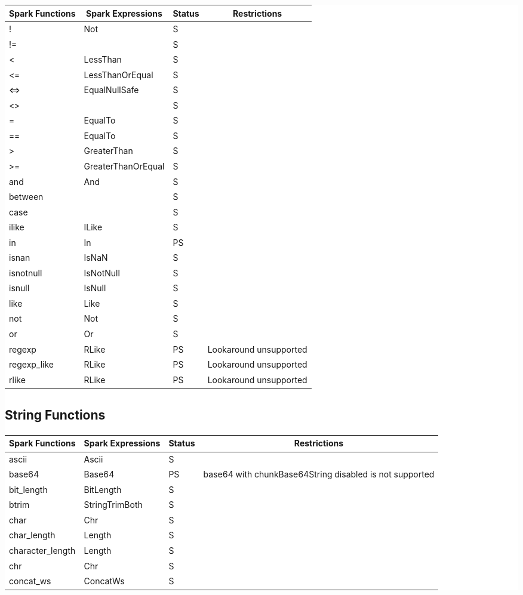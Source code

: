 | Spark Functions   | Spark Expressions   | Status   | Restrictions           |
|-------------------|---------------------|----------|------------------------|
| !                 | Not                 | S        |                        |
| !=                |                     | S        |                        |
| <                 | LessThan            | S        |                        |
| <=                | LessThanOrEqual     | S        |                        |
| <=>               | EqualNullSafe       | S        |                        |
| <>                |                     | S        |                        |
| =                 | EqualTo             | S        |                        |
| ==                | EqualTo             | S        |                        |
| >                 | GreaterThan         | S        |                        |
| >=                | GreaterThanOrEqual  | S        |                        |
| and               | And                 | S        |                        |
| between           |                     | S        |                        |
| case              |                     | S        |                        |
| ilike             | ILike               | S        |                        |
| in                | In                  | PS       |                        |
| isnan             | IsNaN               | S        |                        |
| isnotnull         | IsNotNull           | S        |                        |
| isnull            | IsNull              | S        |                        |
| like              | Like                | S        |                        |
| not               | Not                 | S        |                        |
| or                | Or                  | S        |                        |
| regexp            | RLike               | PS       | Lookaround unsupported |
| regexp_like       | RLike               | PS       | Lookaround unsupported |
| rlike             | RLike               | PS       | Lookaround unsupported |

## String Functions

| Spark Functions    | Spark Expressions           | Status   | Restrictions                                            |
|--------------------|-----------------------------|----------|---------------------------------------------------------|
| ascii              | Ascii                       | S        |                                                         |
| base64             | Base64                      | PS       | base64 with chunkBase64String disabled is not supported |
| bit_length         | BitLength                   | S        |                                                         |
| btrim              | StringTrimBoth              | S        |                                                         |
| char               | Chr                         | S        |                                                         |
| char_length        | Length                      | S        |                                                         |
| character_length   | Length                      | S        |                                                         |
| chr                | Chr                         | S        |                                                         |
| concat_ws          | ConcatWs                    | S        |                                                         |